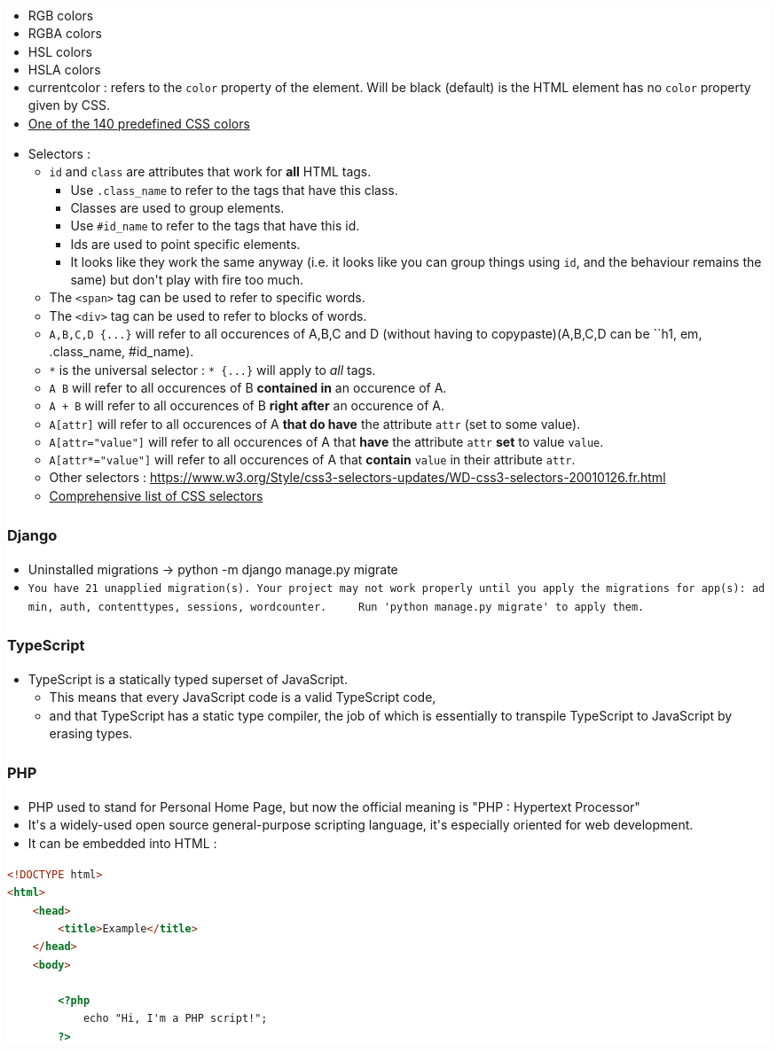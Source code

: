   * RGB colors
  * RGBA colors
  * HSL colors
  * HSLA colors
  * currentcolor : refers to the ``color`` property of the element. Will be black (default) is the HTML element has no ``color`` property given by CSS.
  * [One of the 140 predefined CSS colors](https://www.w3schools.com/cssref/css_selectors.php)
- Selectors :
  * ``id`` and ``class`` are attributes that work for **all** HTML tags.
    + Use ``.class_name`` to refer to the tags that have this class. 
    + Classes are used to group elements.
    + Use ``#id_name`` to refer to the tags that have this id.
    + Ids are used to point specific elements. 
    + It looks like they work the same anyway (i.e. it looks like you can group things using ``id``, and the behaviour remains the same) but don't play with fire too much.
  * The ``<span>`` tag can be used to refer to specific words.
  * The ``<div>`` tag can be used to refer to blocks of words.
  * ``A,B,C,D {...}`` will refer to all occurences of A,B,C and D (without having to copypaste)(A,B,C,D can be ``h1, em, .class_name, #id_name).
  * ``*`` is the universal selector : ``* {...}`` will apply to _all_ tags.
  * ``A B`` will refer to all occurences of B **contained in** an occurence of A.
  * ``A + B`` will refer to all occurences of B **right after** an occurence of A.
  * ``A[attr]`` will refer to all occurences of A **that do have** the attribute ``attr`` (set to some value).
  * ``A[attr="value"]`` will refer to all occurences of A that **have** the attribute ``attr``  **set** to value ``value``.
  * ``A[attr*="value"]`` will refer to all occurences of A that **contain** ``value`` in their attribute ``attr``.
  * Other selectors : https://www.w3.org/Style/css3-selectors-updates/WD-css3-selectors-20010126.fr.html
  * [Comprehensive list of CSS selectors](https://www.w3schools.com/cssref/css_selectors.php)

### Django

- Uninstalled migrations -> python -m django manage.py migrate
- ```You have 21 unapplied migration(s). Your project may not work properly until you apply the migrations for app(s): admin, auth, contenttypes, sessions, wordcounter.     Run 'python manage.py migrate' to apply them.```

### TypeScript

- TypeScript is a statically typed superset of JavaScript. 
  * This means that every JavaScript code is a valid TypeScript code,
  * and that TypeScript has a static type compiler, the job of which is essentially to transpile TypeScript to JavaScript by erasing types.

### PHP

- PHP used to stand for Personal Home Page, but now the official meaning is "PHP : Hypertext Processor"
- It's a widely-used open source general-purpose scripting language, it's especially oriented for web development. 
- It can be embedded into HTML :
```html
<!DOCTYPE html>
<html>
    <head>
        <title>Example</title>
    </head>
    <body>

        <?php
            echo "Hi, I'm a PHP script!";
        ?>
```